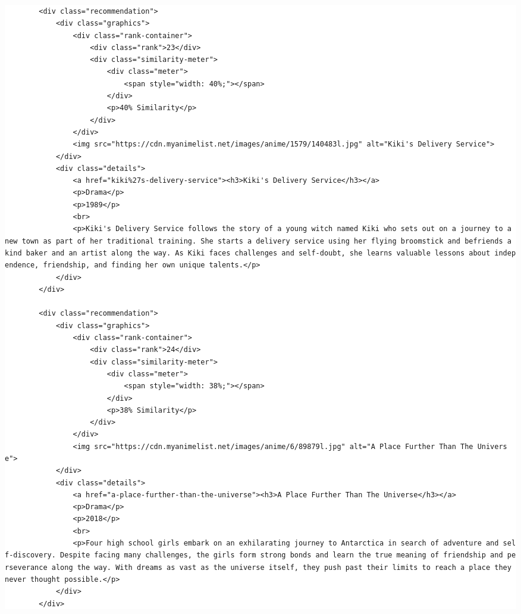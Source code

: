             <div class="recommendation">
                <div class="graphics">
                    <div class="rank-container">
                        <div class="rank">23</div>
                        <div class="similarity-meter">
                            <div class="meter">
                                <span style="width: 40%;"></span>
                            </div>
                            <p>40% Similarity</p>
                        </div>
                    </div>
                    <img src="https://cdn.myanimelist.net/images/anime/1579/140483l.jpg" alt="Kiki's Delivery Service">
                </div>
                <div class="details">
                    <a href="kiki%27s-delivery-service"><h3>Kiki's Delivery Service</h3></a>
                    <p>Drama</p>
                    <p>1989</p>
                    <br>
                    <p>Kiki's Delivery Service follows the story of a young witch named Kiki who sets out on a journey to a new town as part of her traditional training. She starts a delivery service using her flying broomstick and befriends a kind baker and an artist along the way. As Kiki faces challenges and self-doubt, she learns valuable lessons about independence, friendship, and finding her own unique talents.</p>
                </div>
            </div>

            <div class="recommendation">
                <div class="graphics">
                    <div class="rank-container">
                        <div class="rank">24</div>
                        <div class="similarity-meter">
                            <div class="meter">
                                <span style="width: 38%;"></span>
                            </div>
                            <p>38% Similarity</p>
                        </div>
                    </div>
                    <img src="https://cdn.myanimelist.net/images/anime/6/89879l.jpg" alt="A Place Further Than The Universe">
                </div>
                <div class="details">
                    <a href="a-place-further-than-the-universe"><h3>A Place Further Than The Universe</h3></a>
                    <p>Drama</p>
                    <p>2018</p>
                    <br>
                    <p>Four high school girls embark on an exhilarating journey to Antarctica in search of adventure and self-discovery. Despite facing many challenges, the girls form strong bonds and learn the true meaning of friendship and perseverance along the way. With dreams as vast as the universe itself, they push past their limits to reach a place they never thought possible.</p>
                </div>
            </div>
